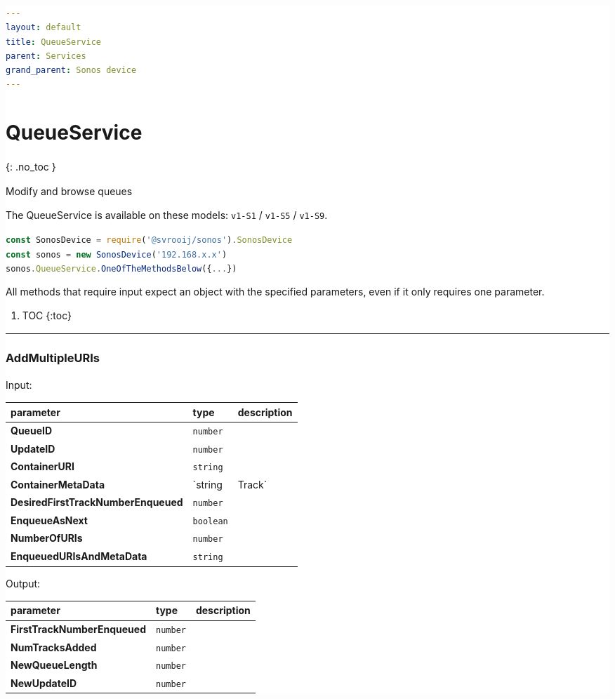 ```yaml
---
layout: default
title: QueueService
parent: Services
grand_parent: Sonos device
---
```

# QueueService
{: .no_toc }

Modify and browse queues

The QueueService is available on these models: `v1-S1` / `v1-S5` / `v1-S9`.

```js
const SonosDevice = require('@svrooij/sonos').SonosDevice
const sonos = new SonosDevice('192.168.x.x')
sonos.QueueService.OneOfTheMethodsBelow({...})
```

All methods that require input expect an object with the specified parameters, even if it only requires one parameter.

1. TOC
{:toc}

---

### AddMultipleURIs

Input:

| parameter | type | description |
|:----------|:-----|:------------|
| **QueueID** | `number` |  |
| **UpdateID** | `number` |  |
| **ContainerURI** | `string` |  |
| **ContainerMetaData** | `string | Track` |  |
| **DesiredFirstTrackNumberEnqueued** | `number` |  |
| **EnqueueAsNext** | `boolean` |  |
| **NumberOfURIs** | `number` |  |
| **EnqueuedURIsAndMetaData** | `string` |  |

Output:

| parameter | type | description |
|:----------|:-----|:------------|
| **FirstTrackNumberEnqueued** | `number` |  |
| **NumTracksAdded** | `number` |  |
| **NewQueueLength** | `number` |  |
| **NewUpdateID** | `number` |  |
